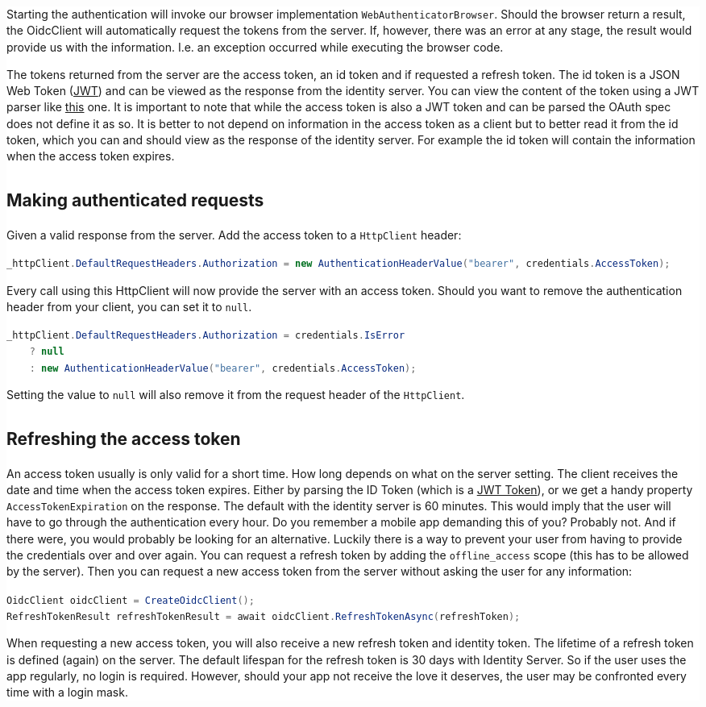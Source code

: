 Starting the authentication will invoke our browser implementation `WebAuthenticatorBrowser`. Should the browser return a result, the OidcClient will automatically request the tokens from the server. If, however, there was an error at any stage, the result would provide us with the information. I.e. an exception occurred while executing the browser code.

The tokens returned from the server are the access token, an id token and if requested a refresh token. The id token is a JSON Web Token ([JWT](https://en.wikipedia.org/wiki/JSON_Web_Token)) and can be viewed as the response from the identity server. You can view the content of the token using a JWT parser like [this](https://jwt.ms/) one. It is important to note that while the access token is also a JWT token and can be parsed the OAuth spec does not define it as so. It is better to not depend on information in the access token as a client but to better read it from the id token, which you can and should view as the response of the identity server. For example the id token will contain the information when the access token expires.

## Making authenticated requests

Given a valid response from the server. Add the access token to a `HttpClient` header:

```c#
_httpClient.DefaultRequestHeaders.Authorization = new AuthenticationHeaderValue("bearer", credentials.AccessToken);

```

Every call using this HttpClient will now provide the server with an access token. Should you want to remove the authentication header from your client, you can set it to `null`.

```c#
_httpClient.DefaultRequestHeaders.Authorization = credentials.IsError
    ? null
    : new AuthenticationHeaderValue("bearer", credentials.AccessToken);
```

Setting the value to `null` will also remove it from the request header of the  `HttpClient`.

## Refreshing the access token

An access token usually is only valid for a short time. How long depends on what on the server setting. The client receives the date and time when the access token expires. Either by parsing the ID Token (which is a [JWT Token](https://docs.microsoft.com/en-us/dotnet/api/System.IdentityModel.Tokens.Jwt.JwtSecurityToken?view=azure-dotnet&viewFallbackFrom=netstandard-2.0)), or we get a handy property `AccessTokenExpiration` on the response. The default with the identity server is 60 minutes. This would imply that the user will have to go through the authentication every hour. Do you remember a mobile app demanding this of you? Probably not. And if there were, you would probably be looking for an alternative. Luckily there is a way to prevent your user from having to provide the credentials over and over again. You can request a refresh token by adding the `offline_access` scope (this has to be allowed by the server). Then you can request a new access token from the server without asking the user for any information:

```c#
OidcClient oidcClient = CreateOidcClient();
RefreshTokenResult refreshTokenResult = await oidcClient.RefreshTokenAsync(refreshToken);
```

When requesting a new access token, you will also receive a new refresh token and identity token. The lifetime of a refresh token is defined (again) on the server. The default lifespan for the refresh token is 30 days with Identity Server. So if the user uses the app regularly, no login is required. However, should your app not receive the love it deserves, the user may be confronted every time with a login mask.
